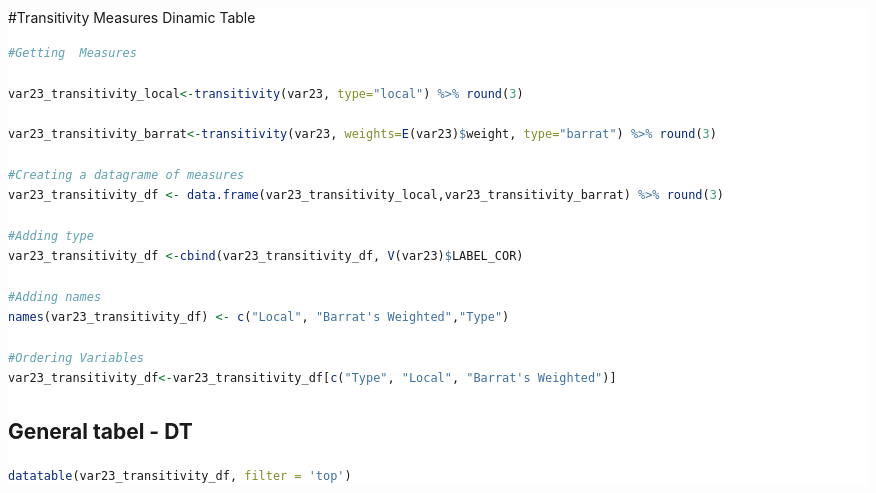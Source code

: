 #Transitivity  Measures Dinamic Table

```r
#Getting  Measures

var23_transitivity_local<-transitivity(var23, type="local") %>% round(3)

var23_transitivity_barrat<-transitivity(var23, weights=E(var23)$weight, type="barrat") %>% round(3)

#Creating a datagrame of measures
var23_transitivity_df <- data.frame(var23_transitivity_local,var23_transitivity_barrat) %>% round(3)

#Adding type
var23_transitivity_df <-cbind(var23_transitivity_df, V(var23)$LABEL_COR)

#Adding names
names(var23_transitivity_df) <- c("Local", "Barrat's Weighted","Type")

#Ordering Variables
var23_transitivity_df<-var23_transitivity_df[c("Type", "Local", "Barrat's Weighted")]
```
## General tabel - DT 

```r
datatable(var23_transitivity_df, filter = 'top')
```

<div id="htmlwidget-f75eadf7a982faf8e2a2" style="width:100%;height:auto;" class="datatables html-widget"></div>